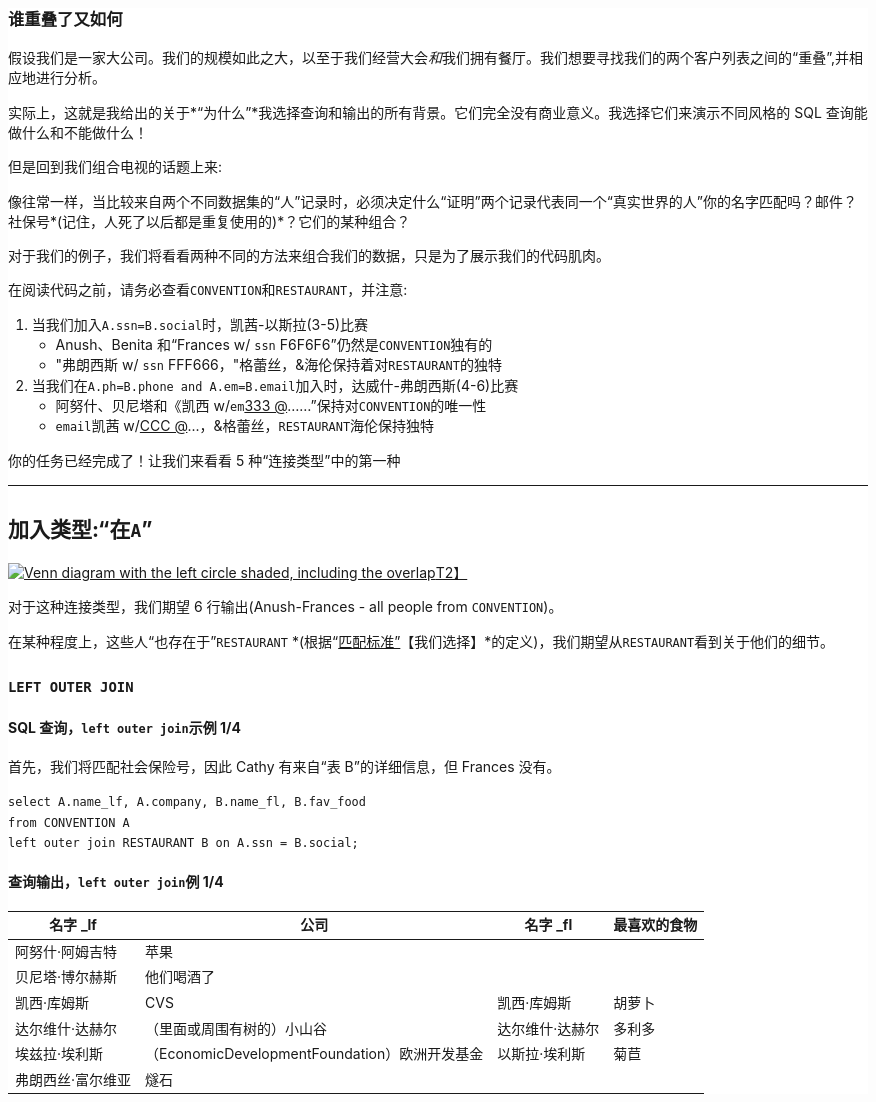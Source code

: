 ### [](#who-overlaps-and-how)谁重叠了又如何

假设我们是一家大公司。我们的规模如此之大，以至于我们经营大会*和*我们拥有餐厅。我们想要寻找我们的两个客户列表之间的“重叠”,并相应地进行分析。

实际上，这就是我给出的关于*“为什么”*我选择查询和输出的所有背景。它们完全没有商业意义。我选择它们来演示不同风格的 SQL 查询能做什么和不能做什么！

但是回到我们组合电视的话题上来:

像往常一样，当比较来自两个不同数据集的“人”记录时，必须决定什么“证明”两个记录代表同一个“真实世界的人”你的名字匹配吗？邮件？社保号*(记住，人死了以后都是重复使用的)*？它们的某种组合？

对于我们的例子，我们将看看两种不同的方法来组合我们的数据，只是为了展示我们的代码肌肉。

在阅读代码之前，请务必查看`CONVENTION`和`RESTAURANT`，并注意:

1.  当我们加入`A.ssn=B.social`时，凯茜-以斯拉(3-5)比赛
    *   Anush、Benita 和“Frances w/ `ssn` F6F6F6”仍然是`CONVENTION`独有的
    *   "弗朗西斯 w/ `ssn` FFF666，"格蕾丝，&海伦保持着对`RESTAURANT`的独特
2.  当我们在`A.ph=B.phone and A.em=B.email`加入时，达威什-弗朗西斯(4-6)比赛
    *   阿努什、贝尼塔和《凯西 w/`em`[333 @](mailto:333@)……”保持对`CONVENTION`的唯一性
    *   `email`凯茜 w/[CCC @](mailto:ccc@)...，&格蕾丝，`RESTAURANT`海伦保持独特

你的任务已经完成了！让我们来看看 5 种“连接类型”中的第一种

* * *

## [](#join-type-in-raw-a-endraw-)加入类型:“在`A`”

[![Venn diagram with the left circle shaded, including the overlap](../Images/9654ab596b950ff6b9811291b9773c34.png)T2】](https://res.cloudinary.com/practicaldev/image/fetch/s--CU-ANfG3--/c_limit%2Cf_auto%2Cfl_progressive%2Cq_auto%2Cw_880/https://katiekodes.com/images/venn-a.png)

对于这种连接类型，我们期望 6 行输出(Anush-Frances - all people from `CONVENTION`)。

在某种程度上，这些人“也存在于”`RESTAURANT` *(根据“[匹配标准”](#who-overlaps-and-how)【我们选择】*的定义)，我们期望从`RESTAURANT`看到关于他们的细节。

### [](#-raw-left-outer-join-endraw-)`LEFT OUTER JOIN`

#### [](#sql-query-raw-left-outer-join-endraw-example-14)SQL 查询，`left outer join`示例 1/4

首先，我们将匹配社会保险号，因此 Cathy 有来自“表 B”的详细信息，但 Frances 没有。

```
select A.name_lf, A.company, B.name_fl, B.fav_food
from CONVENTION A
left outer join RESTAURANT B on A.ssn = B.social; 
```

#### [](#query-output-raw-left-outer-join-endraw-example-14)查询输出，`left outer join`例 1/4

| 名字 _lf | 公司 | 名字 _fl | 最喜欢的食物 |
| --- | --- | --- | --- |
| 阿努什·阿姆吉特 | 苹果 |  |  |
| 贝尼塔·博尔赫斯 | 他们喝酒了 |  |  |
| 凯西·库姆斯 | CVS | 凯西·库姆斯 | 胡萝卜 |
| 达尔维什·达赫尔 | （里面或周围有树的）小山谷 | 达尔维什·达赫尔 | 多利多 |
| 埃兹拉·埃利斯 | （EconomicDevelopmentFoundation）欧洲开发基金 | 以斯拉·埃利斯 | 菊苣 |
| 弗朗西丝·富尔维亚 | 燧石 |  |  |
